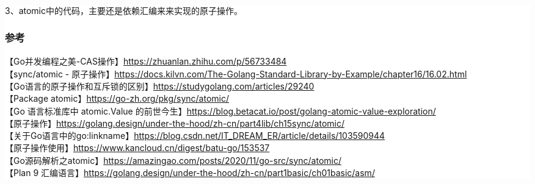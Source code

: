 3、atomic中的代码，主要还是依赖汇编来来实现的原子操作。  

### 参考
【Go并发编程之美-CAS操作】https://zhuanlan.zhihu.com/p/56733484  
【sync/atomic - 原子操作】https://docs.kilvn.com/The-Golang-Standard-Library-by-Example/chapter16/16.02.html  
【Go语言的原子操作和互斥锁的区别】https://studygolang.com/articles/29240  
【Package atomic】https://go-zh.org/pkg/sync/atomic/  
【Go 语言标准库中 atomic.Value 的前世今生】https://blog.betacat.io/post/golang-atomic-value-exploration/   
【原子操作】https://golang.design/under-the-hood/zh-cn/part4lib/ch15sync/atomic/   
【关于Go语言中的go:linkname】https://blog.csdn.net/IT_DREAM_ER/article/details/103590944  
【原子操作使用】https://www.kancloud.cn/digest/batu-go/153537   
【Go源码解析之atomic】https://amazingao.com/posts/2020/11/go-src/sync/atomic/  
【Plan 9 汇编语言】https://golang.design/under-the-hood/zh-cn/part1basic/ch01basic/asm/  
